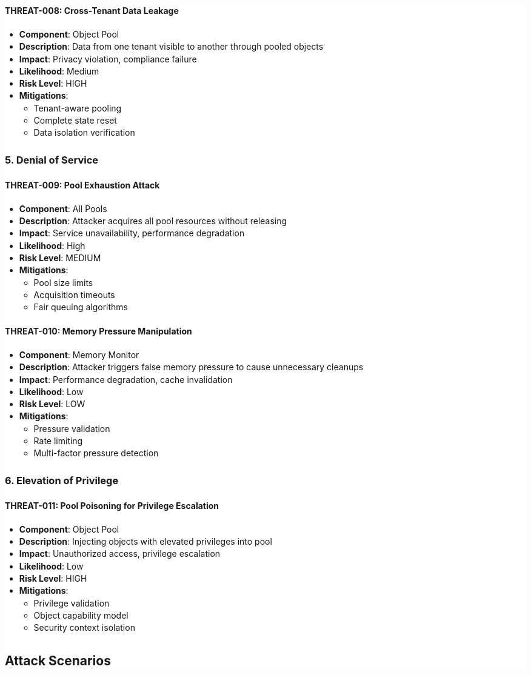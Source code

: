 #### THREAT-008: Cross-Tenant Data Leakage
- **Component**: Object Pool
- **Description**: Data from one tenant visible to another through pooled objects
- **Impact**: Privacy violation, compliance failure
- **Likelihood**: Medium
- **Risk Level**: HIGH
- **Mitigations**:
  - Tenant-aware pooling
  - Complete state reset
  - Data isolation verification

### 5. Denial of Service

#### THREAT-009: Pool Exhaustion Attack
- **Component**: All Pools
- **Description**: Attacker acquires all pool resources without releasing
- **Impact**: Service unavailability, performance degradation
- **Likelihood**: High
- **Risk Level**: MEDIUM
- **Mitigations**:
  - Pool size limits
  - Acquisition timeouts
  - Fair queuing algorithms

#### THREAT-010: Memory Pressure Manipulation
- **Component**: Memory Monitor
- **Description**: Attacker triggers false memory pressure to cause unnecessary cleanups
- **Impact**: Performance degradation, cache invalidation
- **Likelihood**: Low
- **Risk Level**: LOW
- **Mitigations**:
  - Pressure validation
  - Rate limiting
  - Multi-factor pressure detection

### 6. Elevation of Privilege

#### THREAT-011: Pool Poisoning for Privilege Escalation
- **Component**: Object Pool
- **Description**: Injecting objects with elevated privileges into pool
- **Impact**: Unauthorized access, privilege escalation
- **Likelihood**: Low
- **Risk Level**: HIGH
- **Mitigations**:
  - Privilege validation
  - Object capability model
  - Security context isolation

## Attack Scenarios
